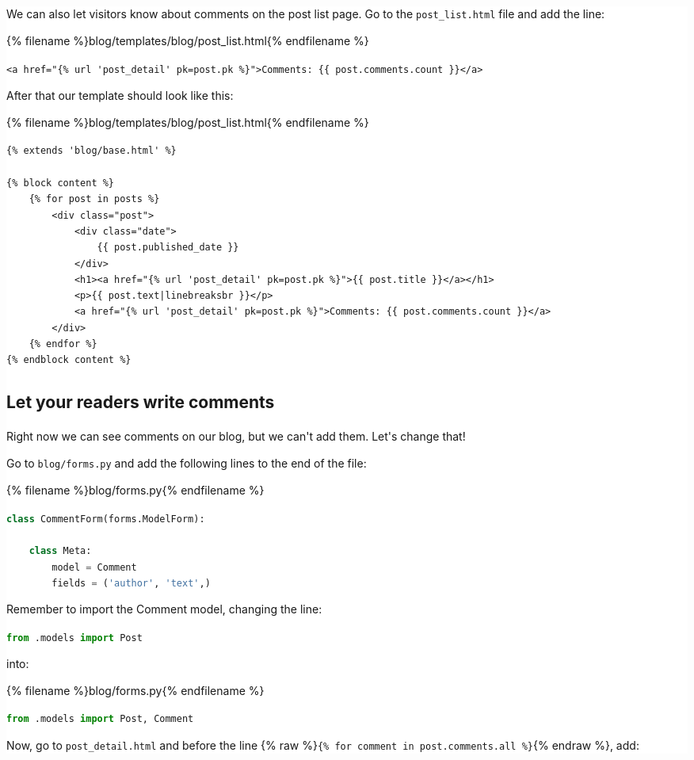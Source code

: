We can also let visitors know about comments on the post list page. Go to the `post_list.html` file and add the line:

{% filename %}blog/templates/blog/post_list.html{% endfilename %}
```django
<a href="{% url 'post_detail' pk=post.pk %}">Comments: {{ post.comments.count }}</a>
```

After that our template should look like this:

{% filename %}blog/templates/blog/post_list.html{% endfilename %}
```django
{% extends 'blog/base.html' %}

{% block content %}
    {% for post in posts %}
        <div class="post">
            <div class="date">
                {{ post.published_date }}
            </div>
            <h1><a href="{% url 'post_detail' pk=post.pk %}">{{ post.title }}</a></h1>
            <p>{{ post.text|linebreaksbr }}</p>
            <a href="{% url 'post_detail' pk=post.pk %}">Comments: {{ post.comments.count }}</a>
        </div>
    {% endfor %}
{% endblock content %}
```

## Let your readers write comments

Right now we can see comments on our blog, but we can't add them. Let's change that!

Go to `blog/forms.py` and add the following lines to the end of the file:

{% filename %}blog/forms.py{% endfilename %}
```python
class CommentForm(forms.ModelForm):

    class Meta:
        model = Comment
        fields = ('author', 'text',)
```

Remember to import the Comment model, changing the line:

```python
from .models import Post
```

into:

{% filename %}blog/forms.py{% endfilename %}
```python
from .models import Post, Comment
```

Now, go to `post_detail.html` and before the line {% raw %}`{% for comment in post.comments.all %}`{% endraw %}, add:

